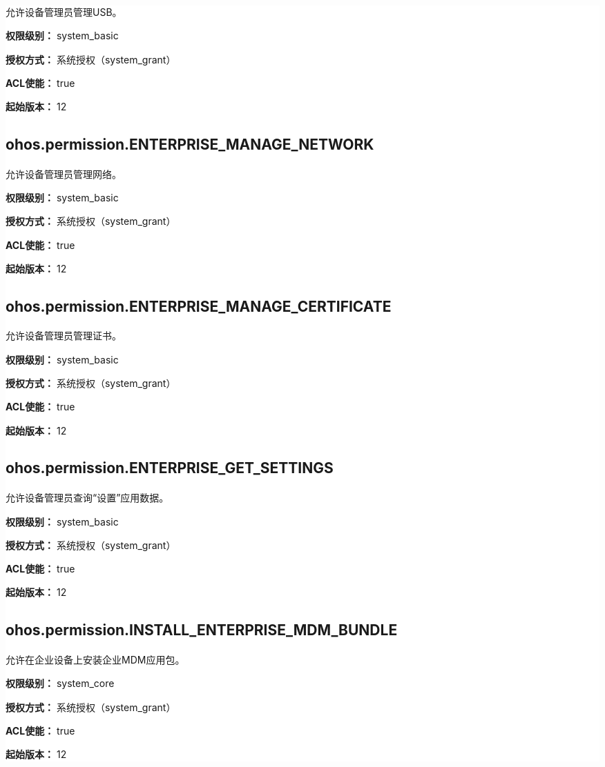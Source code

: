 允许设备管理员管理USB。

**权限级别：** system_basic

**授权方式：** 系统授权（system_grant）


**ACL使能：** true

**起始版本：** 12

## ohos.permission.ENTERPRISE_MANAGE_NETWORK

允许设备管理员管理网络。

**权限级别：** system_basic

**授权方式：** 系统授权（system_grant）


**ACL使能：** true

**起始版本：** 12

## ohos.permission.ENTERPRISE_MANAGE_CERTIFICATE

允许设备管理员管理证书。

**权限级别：** system_basic

**授权方式：** 系统授权（system_grant）


**ACL使能：** true

**起始版本：** 12

## ohos.permission.ENTERPRISE_GET_SETTINGS

允许设备管理员查询“设置”应用数据。

**权限级别：** system_basic

**授权方式：** 系统授权（system_grant）


**ACL使能：** true

**起始版本：** 12

## ohos.permission.INSTALL_ENTERPRISE_MDM_BUNDLE

允许在企业设备上安装企业MDM应用包。

**权限级别：** system_core

**授权方式：** 系统授权（system_grant）


**ACL使能：** true

**起始版本：** 12
